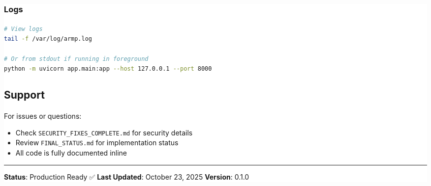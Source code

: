 ### Logs
```bash
# View logs
tail -f /var/log/armp.log

# Or from stdout if running in foreground
python -m uvicorn app.main:app --host 127.0.0.1 --port 8000
```

## Support

For issues or questions:
- Check `SECURITY_FIXES_COMPLETE.md` for security details
- Review `FINAL_STATUS.md` for implementation status
- All code is fully documented inline

---

**Status**: Production Ready ✅
**Last Updated**: October 23, 2025
**Version**: 0.1.0
